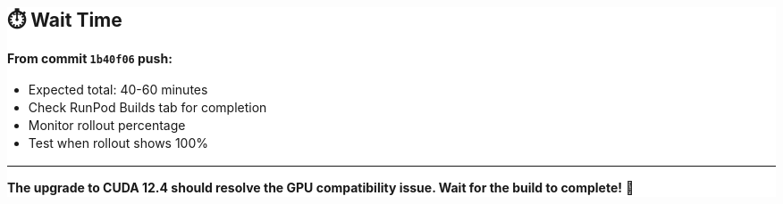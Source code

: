 
## ⏱️ Wait Time

**From commit `1b40f06` push:**
- Expected total: 40-60 minutes
- Check RunPod Builds tab for completion
- Monitor rollout percentage
- Test when rollout shows 100%

---

**The upgrade to CUDA 12.4 should resolve the GPU compatibility issue. Wait for the build to complete!** 🚀

